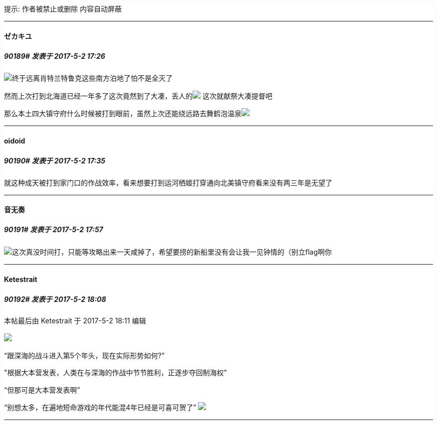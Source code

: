 提示: 作者被禁止或删除 内容自动屏蔽


*****

####  ゼカキユ  
##### 90189#       发表于 2017-5-2 17:26


<img src="https://static.saraba1st.com/image/smiley/face2017/048.png" referrerpolicy="no-referrer">终于远离肖特兰特鲁克这些南方泊地了怕不是全灭了

然而上次打到北海道已经一年多了这次竟然到了大凑，丢人的<img src="https://static.saraba1st.com/image/smiley/face2017/068.png" referrerpolicy="no-referrer">
这次就献祭大凑提督吧

那么本土四大镇守府什么时候被打到眼前，虽然上次还能绕远路去舞鹤泡温泉<img src="https://static.saraba1st.com/image/smiley/face2017/065.png" referrerpolicy="no-referrer">


*****

####  oidoid  
##### 90190#       发表于 2017-5-2 17:35


就这种成天被打到家门口的作战效率，看来想要打到运河栖姬打穿通向北美镇守府看来没有两三年是无望了


*****

####  音无奏  
##### 90191#       发表于 2017-5-2 17:57


<img src="https://static.saraba1st.com/image/smiley/face2017/182.png" referrerpolicy="no-referrer">这次真没时间打，只能等攻略出来一天咸掉了，希望要捞的新船里没有会让我一见钟情的（别立flag啊你


*****

####  Ketestrait  
##### 90192#       发表于 2017-5-2 18:08


 本帖最后由 Ketestrait 于 2017-5-2 18:11 编辑 

<img src="http://ww1.sinaimg.cn/large/7c16af6bgy1ff76eo4plij20j10xcaf7.jpg" referrerpolicy="no-referrer">


“跟深海的战斗进入第5个年头，现在实际形势如何?”

"根据大本营发表，人类在与深海的作战中节节胜利，正逐步夺回制海权"

“但那可是大本营发表啊” 

“别想太多，在遍地短命游戏的年代能混4年已经是可喜可贺了”
<img src="https://static.saraba1st.com/image/smiley/face2017/037.png" referrerpolicy="no-referrer">


*****
